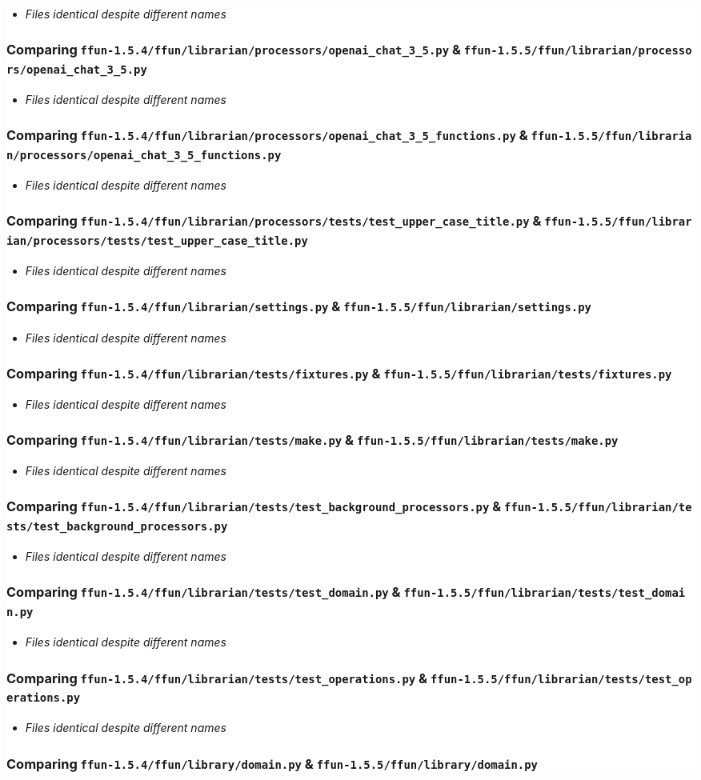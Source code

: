  * *Files identical despite different names*

### Comparing `ffun-1.5.4/ffun/librarian/processors/openai_chat_3_5.py` & `ffun-1.5.5/ffun/librarian/processors/openai_chat_3_5.py`

 * *Files identical despite different names*

### Comparing `ffun-1.5.4/ffun/librarian/processors/openai_chat_3_5_functions.py` & `ffun-1.5.5/ffun/librarian/processors/openai_chat_3_5_functions.py`

 * *Files identical despite different names*

### Comparing `ffun-1.5.4/ffun/librarian/processors/tests/test_upper_case_title.py` & `ffun-1.5.5/ffun/librarian/processors/tests/test_upper_case_title.py`

 * *Files identical despite different names*

### Comparing `ffun-1.5.4/ffun/librarian/settings.py` & `ffun-1.5.5/ffun/librarian/settings.py`

 * *Files identical despite different names*

### Comparing `ffun-1.5.4/ffun/librarian/tests/fixtures.py` & `ffun-1.5.5/ffun/librarian/tests/fixtures.py`

 * *Files identical despite different names*

### Comparing `ffun-1.5.4/ffun/librarian/tests/make.py` & `ffun-1.5.5/ffun/librarian/tests/make.py`

 * *Files identical despite different names*

### Comparing `ffun-1.5.4/ffun/librarian/tests/test_background_processors.py` & `ffun-1.5.5/ffun/librarian/tests/test_background_processors.py`

 * *Files identical despite different names*

### Comparing `ffun-1.5.4/ffun/librarian/tests/test_domain.py` & `ffun-1.5.5/ffun/librarian/tests/test_domain.py`

 * *Files identical despite different names*

### Comparing `ffun-1.5.4/ffun/librarian/tests/test_operations.py` & `ffun-1.5.5/ffun/librarian/tests/test_operations.py`

 * *Files identical despite different names*

### Comparing `ffun-1.5.4/ffun/library/domain.py` & `ffun-1.5.5/ffun/library/domain.py`
